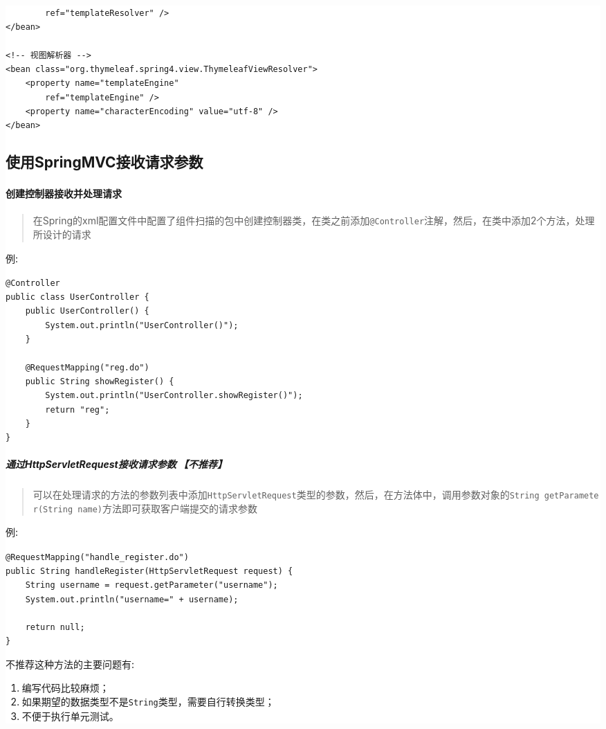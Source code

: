 ```
        ref="templateResolver" />
</bean>

<!-- 视图解析器 -->
<bean class="org.thymeleaf.spring4.view.ThymeleafViewResolver">
    <property name="templateEngine"
        ref="templateEngine" />
    <property name="characterEncoding" value="utf-8" />
</bean>
```

## 使用SpringMVC接收请求参数

#### 创建控制器接收并处理请求

>在Spring的xml配置文件中配置了组件扫描的包中创建控制器类，在类之前添加`@Controller`注解，然后，在类中添加2个方法，处理所设计的请求

例:
```
@Controller
public class UserController {
    public UserController() {
        System.out.println("UserController()");
    }

    @RequestMapping("reg.do")
    public String showRegister() {
        System.out.println("UserController.showRegister()");
        return "reg";
    }
}
```

##### 通过HttpServletRequest接收请求参数 【不推荐】

>可以在处理请求的方法的参数列表中添加`HttpServletRequest`类型的参数，然后，在方法体中，调用参数对象的`String getParameter(String name)`方法即可获取客户端提交的请求参数

例:
```
@RequestMapping("handle_register.do")
public String handleRegister(HttpServletRequest request) {
    String username = request.getParameter("username");
    System.out.println("username=" + username);

    return null;
}
```

不推荐这种方法的主要问题有:

1. 编写代码比较麻烦；
2. 如果期望的数据类型不是`String`类型，需要自行转换类型；
3. 不便于执行单元测试。
